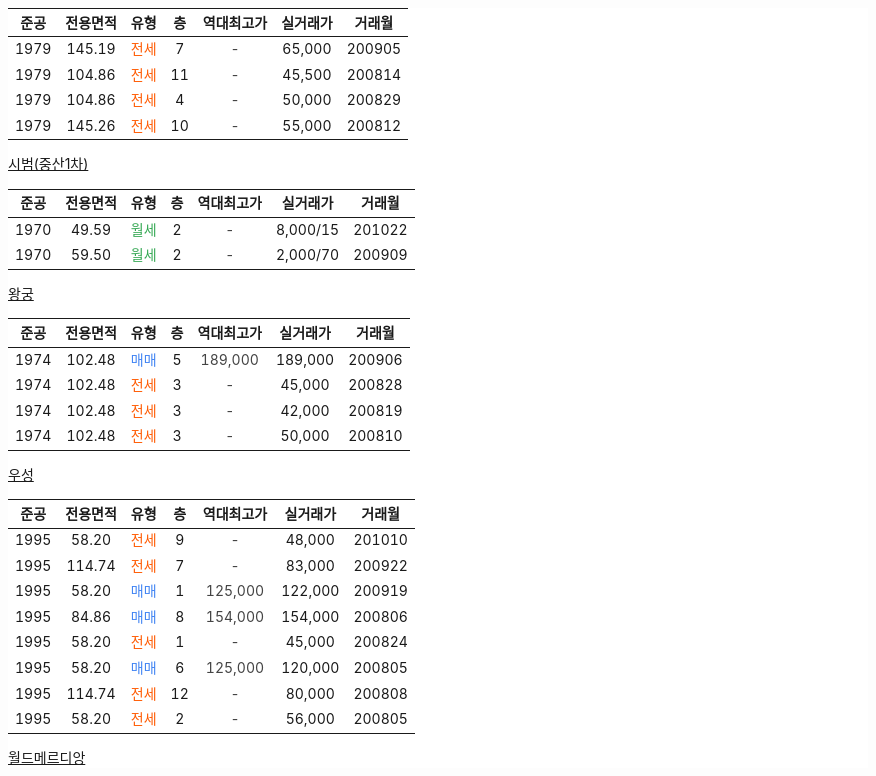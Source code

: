 |준공|전용면적|유형|층|역대최고가|실거래가|거래월|
|:---:|:---:|:---:|:---:|:---:|:---:|:---:|
|1979|145.19|<span style="color:#ff5a00">전세</span>|7|<span style="color:#444444">-</span>|65,000|200905|
|1979|104.86|<span style="color:#ff5a00">전세</span>|11|<span style="color:#444444">-</span>|45,500|200814|
|1979|104.86|<span style="color:#ff5a00">전세</span>|4|<span style="color:#444444">-</span>|50,000|200829|
|1979|145.26|<span style="color:#ff5a00">전세</span>|10|<span style="color:#444444">-</span>|55,000|200812|

[시범(중산1차)](https://search.naver.com/search.naver?query=%EC%84%9C%EC%9A%B8%ED%8A%B9%EB%B3%84%EC%8B%9C+%EC%9A%A9%EC%82%B0%EA%B5%AC+%EC%9D%B4%EC%B4%8C%EB%8F%99+%EC%8B%9C%EB%B2%94%28%EC%A4%91%EC%82%B01%EC%B0%A8%29)

|준공|전용면적|유형|층|역대최고가|실거래가|거래월|
|:---:|:---:|:---:|:---:|:---:|:---:|:---:|
|1970|49.59|<span style="color:#34a853">월세</span>|2|<span style="color:#444444">-</span>|8,000/15|201022|
|1970|59.50|<span style="color:#34a853">월세</span>|2|<span style="color:#444444">-</span>|2,000/70|200909|

[왕궁](https://search.naver.com/search.naver?query=%EC%84%9C%EC%9A%B8%ED%8A%B9%EB%B3%84%EC%8B%9C+%EC%9A%A9%EC%82%B0%EA%B5%AC+%EC%9D%B4%EC%B4%8C%EB%8F%99+%EC%99%95%EA%B6%81)

|준공|전용면적|유형|층|역대최고가|실거래가|거래월|
|:---:|:---:|:---:|:---:|:---:|:---:|:---:|
|1974|102.48|<span style="color:#4285f3">매매</span>|5|<span style="color:#444444">189,000</span>|189,000|200906|
|1974|102.48|<span style="color:#ff5a00">전세</span>|3|<span style="color:#444444">-</span>|45,000|200828|
|1974|102.48|<span style="color:#ff5a00">전세</span>|3|<span style="color:#444444">-</span>|42,000|200819|
|1974|102.48|<span style="color:#ff5a00">전세</span>|3|<span style="color:#444444">-</span>|50,000|200810|

[우성](https://search.naver.com/search.naver?query=%EC%84%9C%EC%9A%B8%ED%8A%B9%EB%B3%84%EC%8B%9C+%EC%9A%A9%EC%82%B0%EA%B5%AC+%EC%9D%B4%EC%B4%8C%EB%8F%99+%EC%9A%B0%EC%84%B1)

|준공|전용면적|유형|층|역대최고가|실거래가|거래월|
|:---:|:---:|:---:|:---:|:---:|:---:|:---:|
|1995|58.20|<span style="color:#ff5a00">전세</span>|9|<span style="color:#444444">-</span>|48,000|201010|
|1995|114.74|<span style="color:#ff5a00">전세</span>|7|<span style="color:#444444">-</span>|83,000|200922|
|1995|58.20|<span style="color:#4285f3">매매</span>|1|<span style="color:#444444">125,000</span>|122,000|200919|
|1995|84.86|<span style="color:#4285f3">매매</span>|8|<span style="color:#444444">154,000</span>|154,000|200806|
|1995|58.20|<span style="color:#ff5a00">전세</span>|1|<span style="color:#444444">-</span>|45,000|200824|
|1995|58.20|<span style="color:#4285f3">매매</span>|6|<span style="color:#444444">125,000</span>|120,000|200805|
|1995|114.74|<span style="color:#ff5a00">전세</span>|12|<span style="color:#444444">-</span>|80,000|200808|
|1995|58.20|<span style="color:#ff5a00">전세</span>|2|<span style="color:#444444">-</span>|56,000|200805|

[월드메르디앙](https://search.naver.com/search.naver?query=%EC%84%9C%EC%9A%B8%ED%8A%B9%EB%B3%84%EC%8B%9C+%EC%9A%A9%EC%82%B0%EA%B5%AC+%EC%9D%B4%EC%B4%8C%EB%8F%99+%EC%9B%94%EB%93%9C%EB%A9%94%EB%A5%B4%EB%94%94%EC%95%99)
